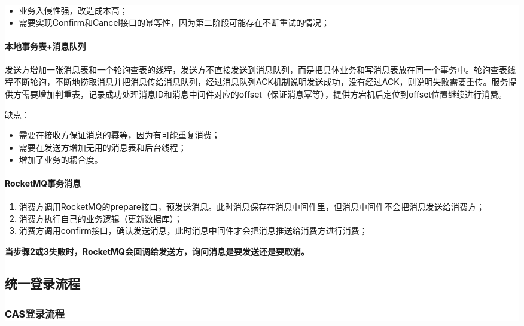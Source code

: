 - 业务入侵性强，改造成本高；
- 需要实现Confirm和Cancel接口的幂等性，因为第二阶段可能存在不断重试的情况；

#### 本地事务表+消息队列

发送方增加一张消息表和一个轮询查表的线程，发送方不直接发送到消息队列，而是把具体业务和写消息表放在同一个事务中。轮询查表线程不断轮询，不断地捞取消息并把消息传给消息队列，经过消息队列ACK机制说明发送成功，没有经过ACK，则说明失败需要重传。服务提供方需要增加判重表，记录成功处理消息ID和消息中间件对应的offset（保证消息幂等），提供方宕机后定位到offset位置继续进行消费。

缺点：

- 需要在接收方保证消息的幂等，因为有可能重复消费；
- 需要在发送方增加无用的消息表和后台线程；
- 增加了业务的耦合度。

#### RocketMQ事务消息

1. 消费方调用RocketMQ的prepare接口，预发送消息。此时消息保存在消息中间件里，但消息中间件不会把消息发送给消费方；
2. 消费方执行自己的业务逻辑（更新数据库）；
3. 消费方调用confirm接口，确认发送消息，此时消息中间件才会把消息推送给消费方进行消费；

**当步骤2或3失败时，RocketMQ会回调给发送方，询问消息是要发送还是要取消。**



## 统一登录流程

### CAS登录流程

